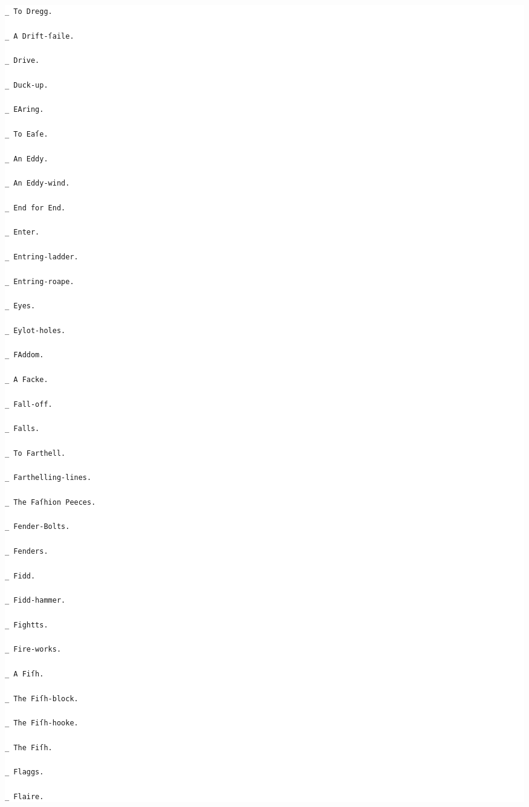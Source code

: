     _ To Dregg.

    _ A Drift-ſaile.

    _ Drive.

    _ Duck-up.

    _ EAring.

    _ To Eaſe.

    _ An Eddy.

    _ An Eddy-wind.

    _ End for End.

    _ Enter.

    _ Entring-ladder.

    _ Entring-roape.

    _ Eyes.

    _ Eylot-holes.

    _ FAddom.

    _ A Facke.

    _ Fall-off.

    _ Falls.

    _ To Farthell.

    _ Farthelling-lines.

    _ The Faſhion Peeces.

    _ Fender-Bolts.

    _ Fenders.

    _ Fidd.

    _ Fidd-hammer.

    _ Fightts.

    _ Fire-works.

    _ A Fiſh.

    _ The Fiſh-block.

    _ The Fiſh-hooke.

    _ The Fiſh.

    _ Flaggs.

    _ Flaire.
